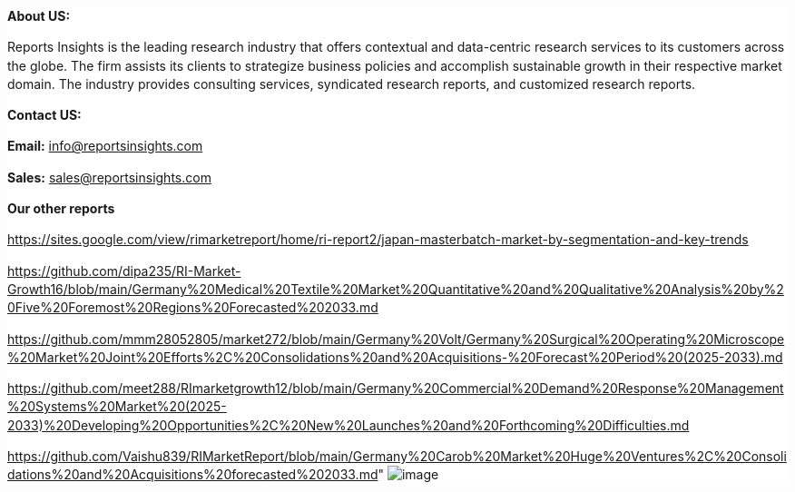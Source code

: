 <strong><strong>About US</strong>:</strong>

Reports Insights is the leading research industry that offers contextual and data-centric research services to its customers across the globe. The firm assists its clients to strategize business policies and accomplish sustainable growth in their respective market domain. The industry provides consulting services, syndicated research reports, and customized research reports.

<strong>Contact US:</strong>

<p class=><b>Email:</b> <a href=mailto:info@reportsinsights.com>info@reportsinsights.com</a></p>
<p class=><b>Sales:</b> <a href=mailto:sales@reportsinsights.com>sales@reportsinsights.com</a></p>

<strong>Our other reports</strong>

<a href=https://sites.google.com/view/rimarketreport/home/ri-report2/japan-masterbatch-market-by-segmentation-and-key-trends>https://sites.google.com/view/rimarketreport/home/ri-report2/japan-masterbatch-market-by-segmentation-and-key-trends</a>

<a href=https://github.com/dipa235/RI-Market-Growth16/blob/main/Germany%20Medical%20Textile%20Market%20Quantitative%20and%20Qualitative%20Analysis%20by%20Five%20Foremost%20Regions%20Forecasted%202033.md>https://github.com/dipa235/RI-Market-Growth16/blob/main/Germany%20Medical%20Textile%20Market%20Quantitative%20and%20Qualitative%20Analysis%20by%20Five%20Foremost%20Regions%20Forecasted%202033.md</a>

<a href=https://github.com/mmm28052805/market272/blob/main/Germany%20Volt/Germany%20Surgical%20Operating%20Microscope%20Market%20Joint%20Efforts%2C%20Consolidations%20and%20Acquisitions-%20Forecast%20Period%20(2025-2033).md>https://github.com/mmm28052805/market272/blob/main/Germany%20Volt/Germany%20Surgical%20Operating%20Microscope%20Market%20Joint%20Efforts%2C%20Consolidations%20and%20Acquisitions-%20Forecast%20Period%20(2025-2033).md</a>

<a href=https://github.com/meet288/RImarketgrowth12/blob/main/Germany%20Commercial%20Demand%20Response%20Management%20Systems%20Market%20(2025-2033)%20Developing%20Opportunities%2C%20New%20Launches%20and%20Forthcoming%20Difficulties.md>https://github.com/meet288/RImarketgrowth12/blob/main/Germany%20Commercial%20Demand%20Response%20Management%20Systems%20Market%20(2025-2033)%20Developing%20Opportunities%2C%20New%20Launches%20and%20Forthcoming%20Difficulties.md</a>

<a href=https://github.com/Vaishu839/RIMarketReport/blob/main/Germany%20Carob%20Market%20Huge%20Ventures%2C%20Consolidations%20and%20Acquisitions%20forecasted%202033.md>https://github.com/Vaishu839/RIMarketReport/blob/main/Germany%20Carob%20Market%20Huge%20Ventures%2C%20Consolidations%20and%20Acquisitions%20forecasted%202033.md</a>"
![image](https://github.com/user-attachments/assets/27f36be5-7869-474f-82c5-7cb4b825bb5b)
